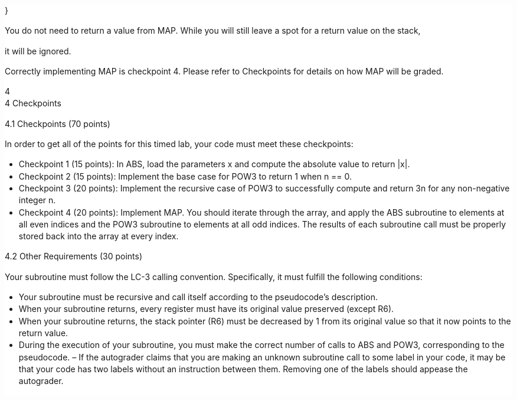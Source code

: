 }

You do not need to return a value from MAP. While you will still leave a spot for a return value on the stack,

it will be ignored.

Correctly implementing MAP is checkpoint 4. Please refer to Checkpoints for details on how MAP will be graded.

</div>
</div>
<div class="layoutArea">
<div class="column">
4

</div>
</div>
</div>
<div class="page" title="Page 5">
<div class="layoutArea">
<div class="column">
4 Checkpoints

4.1 Checkpoints (70 points)

In order to get all of the points for this timed lab, your code must meet these checkpoints:

<ul>
<li>Checkpoint 1 (15 points): In ABS, load the parameters x and compute the absolute value to return
|x|.
</li>
<li>Checkpoint 2 (15 points): Implement the base case for POW3 to return 1 when n == 0.</li>
<li>Checkpoint 3 (20 points): Implement the recursive case of POW3 to successfully compute and return 3n for any non-negative integer n.</li>
<li>Checkpoint 4 (20 points): Implement MAP. You should iterate through the array, and apply the ABS subroutine to elements at all even indices and the POW3 subroutine to elements at all odd indices. The results of each subroutine call must be properly stored back into the array at every index.</li>
</ul>
4.2 Other Requirements (30 points)

Your subroutine must follow the LC-3 calling convention. Specifically, it must fulfill the following conditions:

<ul>
<li>Your subroutine must be recursive and call itself according to the pseudocode’s description.</li>
<li>When your subroutine returns, every register must have its original value preserved (except R6).</li>
<li>When your subroutine returns, the stack pointer (R6) must be decreased by 1 from its original value so that it now points to the return value.</li>
<li>During the execution of your subroutine, you must make the correct number of calls to ABS and POW3, corresponding to the pseudocode.
– If the autograder claims that you are making an unknown subroutine call to some label in your code, it may be that your code has two labels without an instruction between them. Removing one of the labels should appease the autograder.
